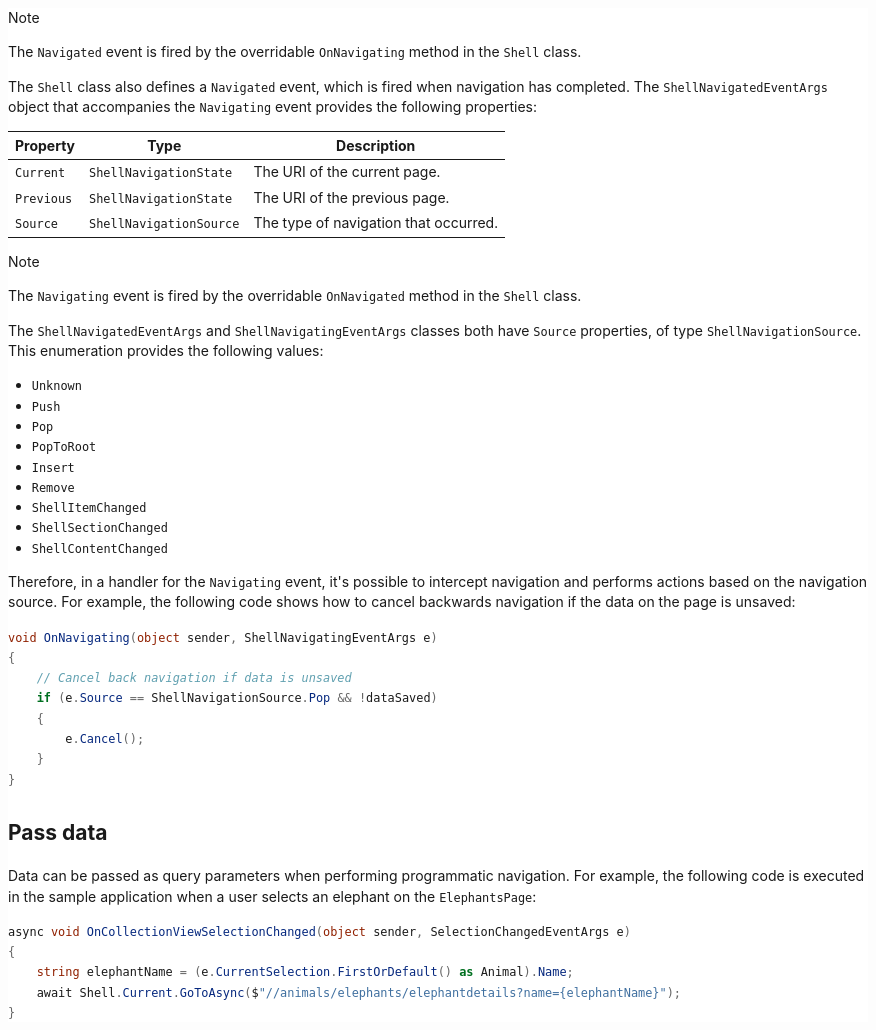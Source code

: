 > [!NOTE]
> The `Navigated` event is fired by the overridable `OnNavigating` method in the `Shell` class.

The `Shell` class also defines a `Navigated` event, which is fired when navigation has completed. The `ShellNavigatedEventArgs` object that accompanies the `Navigating` event provides the following properties:

| Property | Type | Description |
|---|---|---|
| `Current` | `ShellNavigationState` | The URI of the current page. |
| `Previous`| `ShellNavigationState` | The URI of the previous page. |
| `Source`  | `ShellNavigationSource` | The type of navigation that occurred. |

> [!NOTE]
> The `Navigating` event is fired by the overridable `OnNavigated` method in the `Shell` class.

The `ShellNavigatedEventArgs` and `ShellNavigatingEventArgs` classes both have `Source` properties, of type `ShellNavigationSource`. This enumeration provides the following values:

- `Unknown`
- `Push`
- `Pop`
- `PopToRoot`
- `Insert`
- `Remove`
- `ShellItemChanged`
- `ShellSectionChanged`
- `ShellContentChanged`

Therefore, in a handler for the `Navigating` event, it's possible to intercept navigation and performs actions based on the navigation source. For example, the following code shows how to cancel backwards navigation if the data on the page is unsaved:

```csharp
void OnNavigating(object sender, ShellNavigatingEventArgs e)
{
    // Cancel back navigation if data is unsaved
    if (e.Source == ShellNavigationSource.Pop && !dataSaved)
    {
        e.Cancel();
    }
}
```

## Pass data

Data can be passed as query parameters when performing programmatic navigation. For example, the following code is executed in the sample application when a user selects an elephant on the `ElephantsPage`:

```csharp
async void OnCollectionViewSelectionChanged(object sender, SelectionChangedEventArgs e)
{
    string elephantName = (e.CurrentSelection.FirstOrDefault() as Animal).Name;
    await Shell.Current.GoToAsync($"//animals/elephants/elephantdetails?name={elephantName}");
}
```
